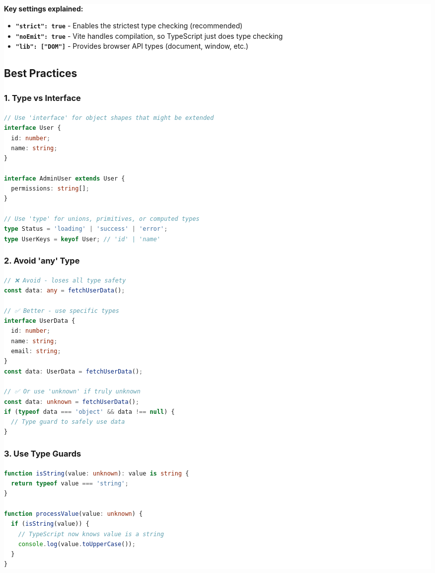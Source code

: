 **Key settings explained:**
- **`"strict": true`** - Enables the strictest type checking (recommended)
- **`"noEmit": true`** - Vite handles compilation, so TypeScript just does type checking
- **`"lib": ["DOM"]`** - Provides browser API types (document, window, etc.)

## Best Practices

### 1. Type vs Interface

```typescript
// Use 'interface' for object shapes that might be extended
interface User {
  id: number;
  name: string;
}

interface AdminUser extends User {
  permissions: string[];
}

// Use 'type' for unions, primitives, or computed types
type Status = 'loading' | 'success' | 'error';
type UserKeys = keyof User; // 'id' | 'name'
```

### 2. Avoid 'any' Type

```typescript
// ❌ Avoid - loses all type safety
const data: any = fetchUserData();

// ✅ Better - use specific types
interface UserData {
  id: number;
  name: string;
  email: string;
}
const data: UserData = fetchUserData();

// ✅ Or use 'unknown' if truly unknown
const data: unknown = fetchUserData();
if (typeof data === 'object' && data !== null) {
  // Type guard to safely use data
}
```

### 3. Use Type Guards

```typescript
function isString(value: unknown): value is string {
  return typeof value === 'string';
}

function processValue(value: unknown) {
  if (isString(value)) {
    // TypeScript now knows value is a string
    console.log(value.toUpperCase());
  }
}
```
